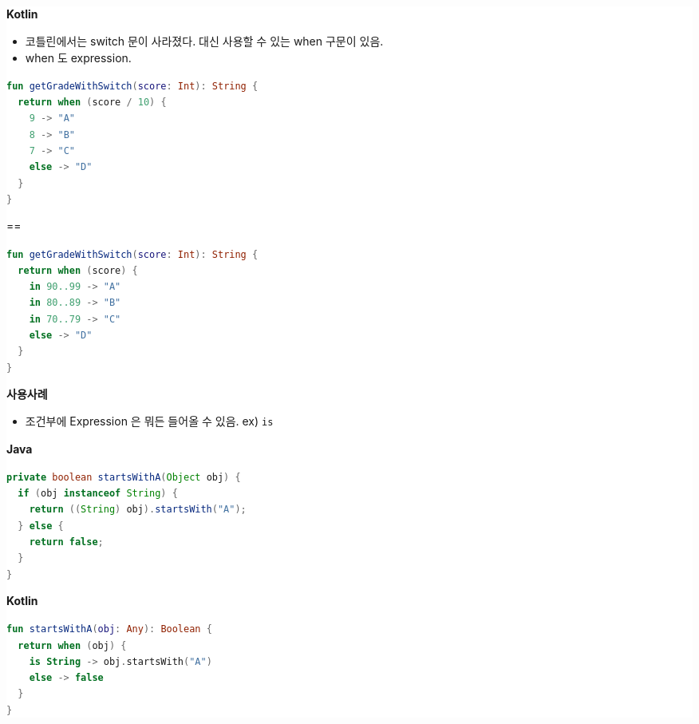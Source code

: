 

**Kotlin**

- 코틀린에서는 switch 문이 사라졌다. 대신 사용할 수 있는 when 구문이 있음.
- when 도 expression.

``` kotlin
fun getGradeWithSwitch(score: Int): String {
  return when (score / 10) {
    9 -> "A"
    8 -> "B"
    7 -> "C"
    else -> "D"
  }
}
```



==

``` kotlin
fun getGradeWithSwitch(score: Int): String {
  return when (score) {
    in 90..99 -> "A"
    in 80..89 -> "B"
    in 70..79 -> "C"
    else -> "D"
  }
}
```



**사용사례**

- 조건부에 Expression 은 뭐든 들어올 수 있음. ex) `is`

**Java**

``` java
private boolean startsWithA(Object obj) {
  if (obj instanceof String) {
    return ((String) obj).startsWith("A");
  } else {
    return false;
  }
}
```



**Kotlin**

``` kotlin
fun startsWithA(obj: Any): Boolean {
  return when (obj) {
    is String -> obj.startsWith("A")
    else -> false
  }
}
```
